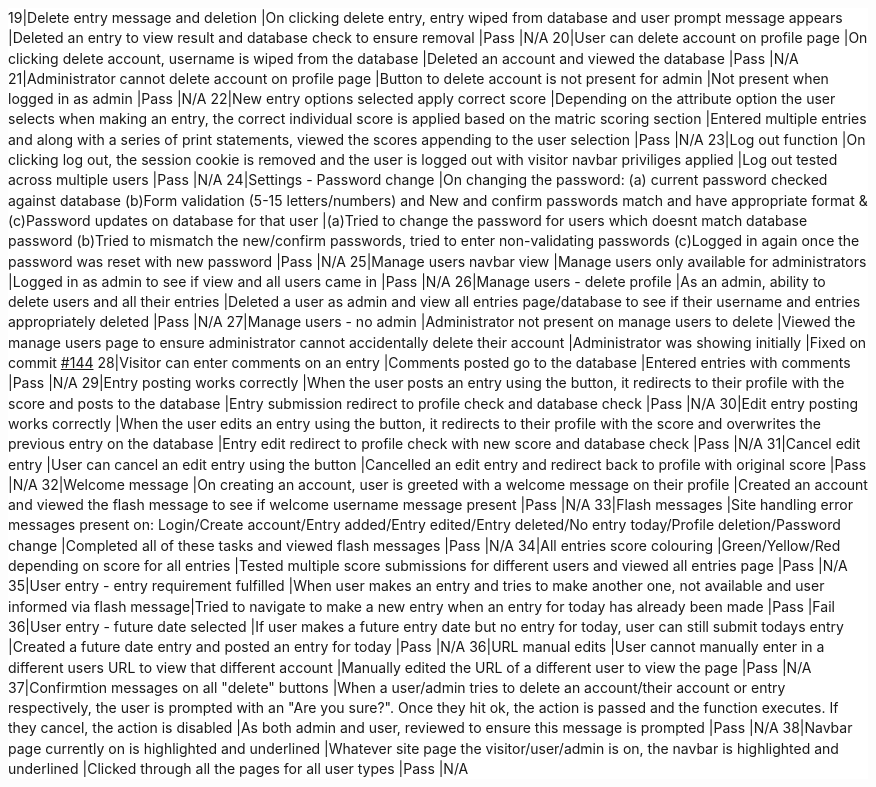 19|Delete entry message and deletion |On clicking delete entry, entry wiped from database and user prompt message appears |Deleted an entry to view result and database check to ensure removal |Pass |N/A
20|User can delete account on profile page |On clicking delete account, username is wiped from the database |Deleted an account and viewed the database |Pass |N/A
21|Administrator cannot delete account on profile page |Button to delete account is not present for admin |Not present when logged in as admin |Pass |N/A
22|New entry options selected apply correct score |Depending on the attribute option the user selects when making an entry, the correct individual score is applied based on the matric scoring section |Entered multiple entries and along with a series of print statements, viewed the scores appending to the user selection |Pass |N/A
23|Log out function |On clicking log out, the session cookie is removed and the user is logged out with visitor navbar priviliges applied |Log out tested across multiple users |Pass |N/A
24|Settings - Password change |On changing the password: (a) current password checked against database (b)Form validation (5-15 letters/numbers) and New and confirm passwords match and have appropriate format & (c)Password updates on database for that user |(a)Tried to change the password for users which doesnt match database password (b)Tried to mismatch the new/confirm passwords, tried to enter non-validating passwords (c)Logged in again once the password was reset with new password |Pass |N/A
25|Manage users navbar view |Manage users only available for administrators |Logged in as admin to see if view and all users came in |Pass |N/A
26|Manage users - delete profile |As an admin, ability to delete users and all their entries |Deleted a user as admin and view all entries page/database to see if their username and entries appropriately deleted |Pass |N/A
27|Manage users - no admin |Administrator not present on manage users to delete |Viewed the manage users page to ensure administrator cannot accidentally delete their account |Administrator was showing initially |Fixed on commit [#144](https://github.com/aryan008/recovery-pod/commit/5ba22ce45c5cfbe46f3fa9eb6727f91587ef629f)
28|Visitor can enter comments on an entry |Comments posted go to the database |Entered entries with comments |Pass |N/A
29|Entry posting works correctly |When the user posts an entry using the button, it redirects to their profile with the score and posts to the database |Entry submission redirect to profile check and database check |Pass |N/A
30|Edit entry posting works correctly |When the user edits an entry using the button, it redirects to their profile with the score and overwrites the previous entry on the database |Entry edit redirect to profile check with new score and database check |Pass |N/A
31|Cancel edit entry |User can cancel an edit entry using the button |Cancelled an edit entry and redirect back to profile with original score |Pass |N/A
32|Welcome message |On creating an account, user is greeted with a welcome message on their profile |Created an account and viewed the flash message to see if welcome username message present |Pass |N/A
33|Flash messages |Site handling error messages present on: Login/Create account/Entry added/Entry edited/Entry deleted/No entry today/Profile deletion/Password change |Completed all of these tasks and viewed flash messages |Pass |N/A
34|All entries score colouring |Green/Yellow/Red depending on score for all entries |Tested multiple score submissions for different users and viewed all entries page |Pass |N/A
35|User entry - entry requirement fulfilled |When user makes an entry and tries to make another one, not available and user informed via flash message|Tried to navigate to make a new entry when an entry for today has already been made |Pass |Fail
36|User entry - future date selected |If user makes a future entry date but no entry for today, user can still submit todays entry |Created a future date entry and posted an entry for today |Pass |N/A
36|URL manual edits |User cannot manually enter in a different users URL to view that different account |Manually edited the URL of a different user to view the page |Pass |N/A
37|Confirmtion messages on all "delete" buttons |When a user/admin tries to delete an account/their account or entry respectively, the user is prompted with an "Are you sure?". Once they hit ok, the action is passed and the function executes. If they cancel, the action is disabled |As both admin and user, reviewed to ensure this message is prompted |Pass |N/A
38|Navbar page currently on is highlighted and underlined |Whatever site page the visitor/user/admin is on, the navbar is highlighted and underlined |Clicked through all the pages for all user types |Pass |N/A
